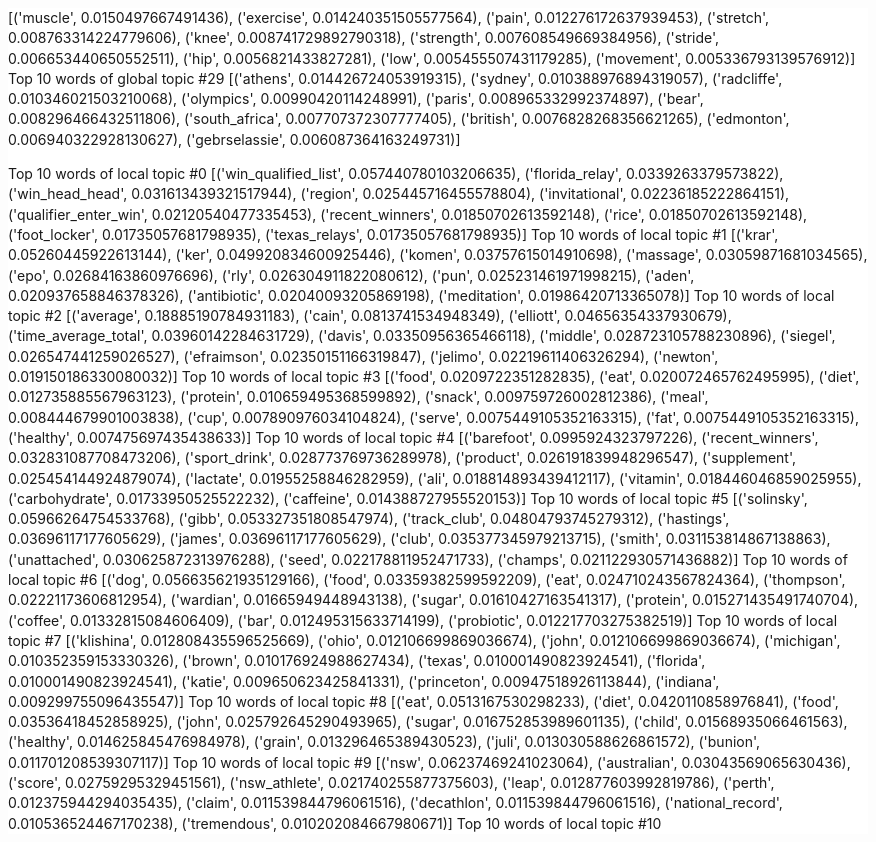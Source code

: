 [('muscle', 0.0150497667491436), ('exercise', 0.014240351505577564), ('pain', 0.012276172637939453), ('stretch', 0.008763314224779606), ('knee', 0.008741729892790318), ('strength', 0.007608549669384956), ('stride', 0.006653440650552511), ('hip', 0.0056821433827281), ('low', 0.005455507431179285), ('movement', 0.005336793139576912)]
Top 10 words of global topic #29
[('athens', 0.014426724053919315), ('sydney', 0.010388976894319057), ('radcliffe', 0.010346021503210068), ('olympics', 0.00990420114248991), ('paris', 0.008965332992374897), ('bear', 0.008296466432511806), ('south_africa', 0.007707372307777405), ('british', 0.0076828268356621265), ('edmonton', 0.006940322928130627), ('gebrselassie', 0.006087364163249731)]


Top 10 words of local topic #0
[('win_qualified_list', 0.057440780103206635), ('florida_relay', 0.0339263379573822), ('win_head_head', 0.031613439321517944), ('region', 0.025445716455578804), ('invitational', 0.02236185222864151), ('qualifier_enter_win', 0.02120540477335453), ('recent_winners', 0.01850702613592148), ('rice', 0.01850702613592148), ('foot_locker', 0.01735057681798935), ('texas_relays', 0.01735057681798935)]
Top 10 words of local topic #1
[('krar', 0.05260445922613144), ('ker', 0.049920834600925446), ('komen', 0.03757615014910698), ('massage', 0.03059871681034565), ('epo', 0.02684163860976696), ('rly', 0.026304911822080612), ('pun', 0.025231461971998215), ('aden', 0.020937658846378326), ('antibiotic', 0.02040093205869198), ('meditation', 0.01986420713365078)]
Top 10 words of local topic #2
[('average', 0.18885190784931183), ('cain', 0.0813741534948349), ('elliott', 0.04656354337930679), ('time_average_total', 0.03960142284631729), ('davis', 0.03350956365466118), ('middle', 0.028723105788230896), ('siegel', 0.026547441259026527), ('efraimson', 0.02350151166319847), ('jelimo', 0.02219611406326294), ('newton', 0.019150186330080032)]
Top 10 words of local topic #3
[('food', 0.0209722351282835), ('eat', 0.020072465762495995), ('diet', 0.012735885567963123), ('protein', 0.010659495368599892), ('snack', 0.009759726002812386), ('meal', 0.008444679901003838), ('cup', 0.007890976034104824), ('serve', 0.0075449105352163315), ('fat', 0.0075449105352163315), ('healthy', 0.007475697435438633)]
Top 10 words of local topic #4
[('barefoot', 0.0995924323797226), ('recent_winners', 0.032831087708473206), ('sport_drink', 0.028773769736289978), ('product', 0.026191839948296547), ('supplement', 0.025454144924879074), ('lactate', 0.01955258846282959), ('ali', 0.018814893439412117), ('vitamin', 0.018446046859025955), ('carbohydrate', 0.01733950525522232), ('caffeine', 0.014388727955520153)]
Top 10 words of local topic #5
[('solinsky', 0.05966264754533768), ('gibb', 0.053327351808547974), ('track_club', 0.04804793745279312), ('hastings', 0.03696117177605629), ('james', 0.03696117177605629), ('club', 0.035377345979213715), ('smith', 0.031153814867138863), ('unattached', 0.030625872313976288), ('seed', 0.022178811952471733), ('champs', 0.021122930571436882)]
Top 10 words of local topic #6
[('dog', 0.056635621935129166), ('food', 0.03359382599592209), ('eat', 0.024710243567824364), ('thompson', 0.02221173606812954), ('wardian', 0.01665949448943138), ('sugar', 0.01610427163541317), ('protein', 0.015271435491740704), ('coffee', 0.01332815084606409), ('bar', 0.012495315633714199), ('probiotic', 0.012217703275382519)]
Top 10 words of local topic #7
[('klishina', 0.012808435596525669), ('ohio', 0.012106699869036674), ('john', 0.012106699869036674), ('michigan', 0.010352359153330326), ('brown', 0.010176924988627434), ('texas', 0.010001490823924541), ('florida', 0.010001490823924541), ('katie', 0.009650623425841331), ('princeton', 0.00947518926113844), ('indiana', 0.009299755096435547)]
Top 10 words of local topic #8
[('eat', 0.0513167530298233), ('diet', 0.0420110858976841), ('food', 0.03536418452858925), ('john', 0.025792645290493965), ('sugar', 0.016752853989601135), ('child', 0.01568935066461563), ('healthy', 0.014625845476984978), ('grain', 0.013296465389430523), ('juli', 0.013030588626861572), ('bunion', 0.011701208539307117)]
Top 10 words of local topic #9
[('nsw', 0.06237469241023064), ('australian', 0.03043569065630436), ('score', 0.02759295329451561), ('nsw_athlete', 0.021740255877375603), ('leap', 0.012877603992819786), ('perth', 0.012375944294035435), ('claim', 0.011539844796061516), ('decathlon', 0.011539844796061516), ('national_record', 0.010536524467170238), ('tremendous', 0.010202084667980671)]
Top 10 words of local topic #10